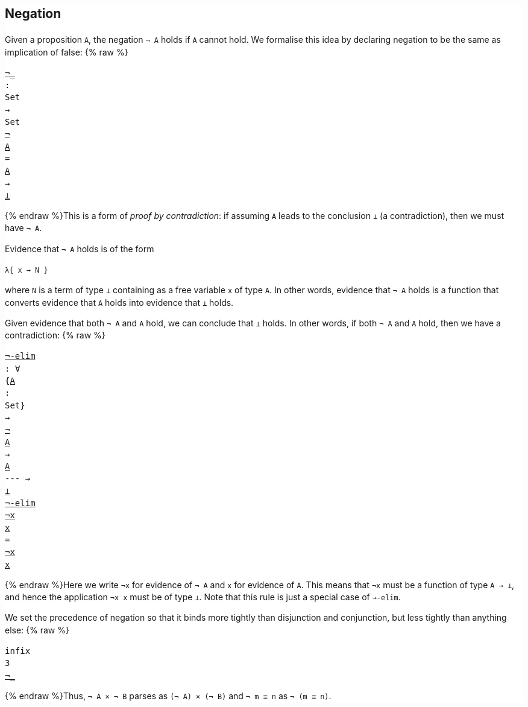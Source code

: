 ## Negation

Given a proposition `A`, the negation `¬ A` holds if `A` cannot hold.
We formalise this idea by declaring negation to be the same
as implication of false:
{% raw %}<pre class="Agda"><a id="¬_"></a><a id="793" href="{% endraw %}{{ site.baseurl }}{% link out/plfa/part1/Negation.md %}{% raw %}#793" class="Function Operator">¬_</a> <a id="796" class="Symbol">:</a> <a id="798" class="PrimitiveType">Set</a> <a id="802" class="Symbol">→</a> <a id="804" class="PrimitiveType">Set</a>
<a id="808" href="{% endraw %}{{ site.baseurl }}{% link out/plfa/part1/Negation.md %}{% raw %}#793" class="Function Operator">¬</a> <a id="810" href="plfa.part1.Negation.html#810" class="Bound">A</a> <a id="812" class="Symbol">=</a> <a id="814" href="plfa.part1.Negation.html#810" class="Bound">A</a> <a id="816" class="Symbol">→</a> <a id="818" href="https://agda.github.io/agda-stdlib/v1.1/Data.Empty.html#279" class="Datatype">⊥</a>
</pre>{% endraw %}This is a form of _proof by contradiction_: if assuming `A` leads
to the conclusion `⊥` (a contradiction), then we must have `¬ A`.

Evidence that `¬ A` holds is of the form

    λ{ x → N }

where `N` is a term of type `⊥` containing as a free variable `x` of type `A`.
In other words, evidence that `¬ A` holds is a function that converts evidence
that `A` holds into evidence that `⊥` holds.

Given evidence that both `¬ A` and `A` hold, we can conclude that `⊥` holds.
In other words, if both `¬ A` and `A` hold, then we have a contradiction:
{% raw %}<pre class="Agda"><a id="¬-elim"></a><a id="1374" href="{% endraw %}{{ site.baseurl }}{% link out/plfa/part1/Negation.md %}{% raw %}#1374" class="Function">¬-elim</a> <a id="1381" class="Symbol">:</a> <a id="1383" class="Symbol">∀</a> <a id="1385" class="Symbol">{</a><a id="1386" href="plfa.part1.Negation.html#1386" class="Bound">A</a> <a id="1388" class="Symbol">:</a> <a id="1390" class="PrimitiveType">Set</a><a id="1393" class="Symbol">}</a>
  <a id="1397" class="Symbol">→</a> <a id="1399" href="{% endraw %}{{ site.baseurl }}{% link out/plfa/part1/Negation.md %}{% raw %}#793" class="Function Operator">¬</a> <a id="1401" href="plfa.part1.Negation.html#1386" class="Bound">A</a>
  <a id="1405" class="Symbol">→</a> <a id="1407" href="{% endraw %}{{ site.baseurl }}{% link out/plfa/part1/Negation.md %}{% raw %}#1386" class="Bound">A</a>
    <a id="1413" class="Comment">---</a>
  <a id="1419" class="Symbol">→</a> <a id="1421" href="https://agda.github.io/agda-stdlib/v1.1/Data.Empty.html#279" class="Datatype">⊥</a>
<a id="1423" href="{% endraw %}{{ site.baseurl }}{% link out/plfa/part1/Negation.md %}{% raw %}#1374" class="Function">¬-elim</a> <a id="1430" href="plfa.part1.Negation.html#1430" class="Bound">¬x</a> <a id="1433" href="plfa.part1.Negation.html#1433" class="Bound">x</a> <a id="1435" class="Symbol">=</a> <a id="1437" href="plfa.part1.Negation.html#1430" class="Bound">¬x</a> <a id="1440" href="plfa.part1.Negation.html#1433" class="Bound">x</a>
</pre>{% endraw %}Here we write `¬x` for evidence of `¬ A` and `x` for evidence of `A`.  This
means that `¬x` must be a function of type `A → ⊥`, and hence the application
`¬x x` must be of type `⊥`.  Note that this rule is just a special case of `→-elim`.

We set the precedence of negation so that it binds more tightly
than disjunction and conjunction, but less tightly than anything else:
{% raw %}<pre class="Agda"><a id="1825" class="Keyword">infix</a> <a id="1831" class="Number">3</a> <a id="1833" href="{% endraw %}{{ site.baseurl }}{% link out/plfa/part1/Negation.md %}{% raw %}#793" class="Function Operator">¬_</a>
</pre>{% endraw %}Thus, `¬ A × ¬ B` parses as `(¬ A) × (¬ B)` and `¬ m ≡ n` as `¬ (m ≡ n)`.
